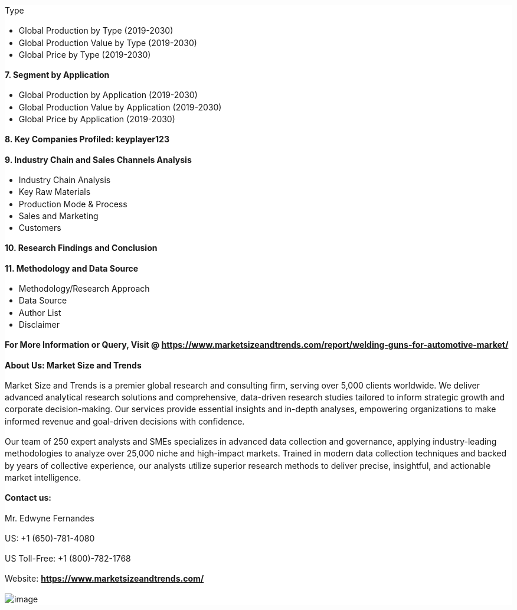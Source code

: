 Type</strong></p><ul><li>Global Production by Type (2019-2030)</li><li>Global Production Value by Type (2019-2030)</li><li>Global Price by Type (2019-2030)</li></ul><p><strong>7. Segment by Application</strong></p><ul><li>Global Production by Application (2019-2030)</li><li>Global Production Value by Application (2019-2030)</li><li>Global Price by Application (2019-2030)</li></ul><p><strong>8. Key Companies Profiled: keyplayer123</strong></p><p><strong>9. Industry Chain and Sales Channels Analysis</strong></p><ul><li>Industry Chain Analysis</li><li>Key Raw Materials</li><li>Production Mode &amp; Process</li><li>Sales and Marketing</li><li>Customers</li></ul><p><strong>10. Research Findings and Conclusion</strong></p><p><strong>11. Methodology and Data Source</strong></p><ul><li>Methodology/Research Approach</li><li>Data Source</li><li>Author List</li><li>Disclaimer</li></ul></p><p><strong>For More Information or Query, Visit @ <a href="https://www.marketsizeandtrends.com/report/welding-guns-for-automotive-market/">https://www.marketsizeandtrends.com/report/welding-guns-for-automotive-market/</a></strong></p><p><strong>About Us: Market Size and Trends</strong></p><p>Market Size and Trends is a premier global research and consulting firm, serving over 5,000 clients worldwide. We deliver advanced analytical research solutions and comprehensive, data-driven research studies tailored to inform strategic growth and corporate decision-making. Our services provide essential insights and in-depth analyses, empowering organizations to make informed revenue and goal-driven decisions with confidence.</p><p>Our team of 250 expert analysts and SMEs specializes in advanced data collection and governance, applying industry-leading methodologies to analyze over 25,000 niche and high-impact markets. Trained in modern data collection techniques and backed by years of collective experience, our analysts utilize superior research methods to deliver precise, insightful, and actionable market intelligence.</p><p><strong>Contact us:</strong></p><p>Mr. Edwyne Fernandes</p><p>US: +1 (650)-781-4080</p><p>US Toll-Free: +1 (800)-782-1768</p><p>Website: <strong><a href="https://www.marketsizeandtrends.com/">https://www.marketsizeandtrends.com/</a></strong></p>
![image](https://github.com/user-attachments/assets/8027ee95-29ae-4691-9a24-a4b7fcdb72e2)
